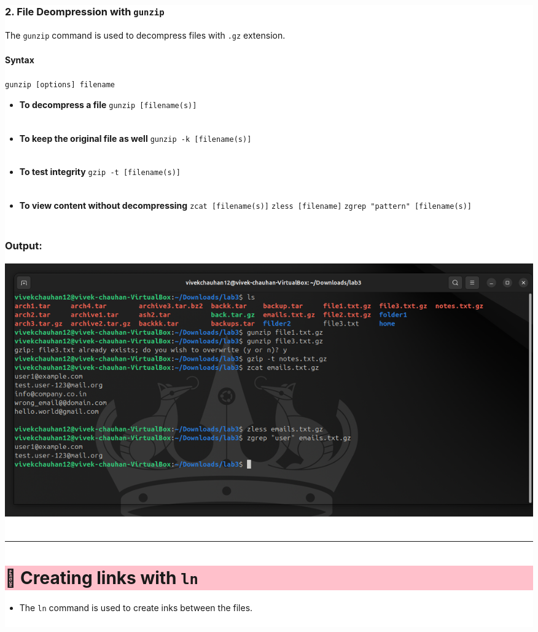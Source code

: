   ### 2. File Deompression with `gunzip` 
  The `gunzip` command is used to decompress files with `.gz` extension.

  #### Syntax
   ```
   gunzip [options] filename

   ```
 - **To decompress a file**
    `gunzip [filename(s)]`<br><br>

 - **To keep the original file as well**
    `gunzip -k [filename(s)]` <br><br>

  - **To test integrity**
    `gzip -t [filename(s)]` <br><br>

  - **To view content without decompressing**
     `zcat [filename(s)]` 
     `zless [filename]`
     `zgrep "pattern" [filename(s)]` <br><br>

   ### Output:
   ![output](images/313.png) <br><br>
   
------------------------------------------------------------------------
## <h1 style="background-color: pink;">🔗 Creating links with `ln`</h1>
 - The `ln` command is used to create inks between the files. <br><br>
